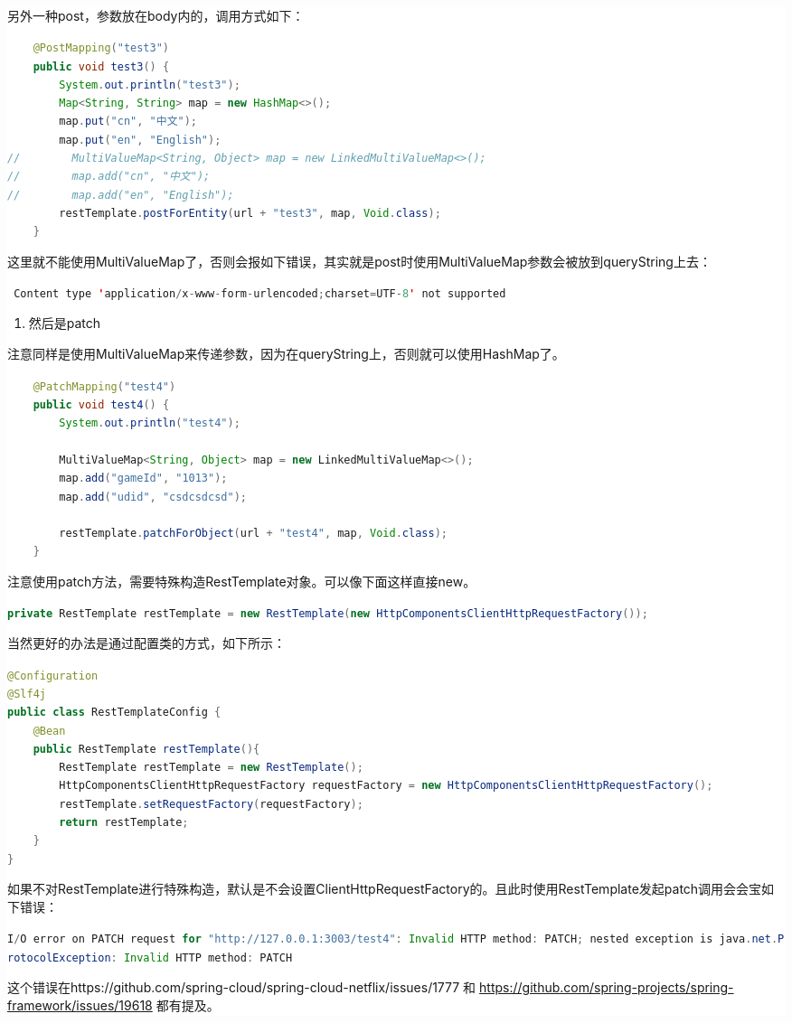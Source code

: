 另外一种post，参数放在body内的，调用方式如下：
```java
    @PostMapping("test3")
    public void test3() {
        System.out.println("test3");
        Map<String, String> map = new HashMap<>();
        map.put("cn", "中文");
        map.put("en", "English");
//        MultiValueMap<String, Object> map = new LinkedMultiValueMap<>();
//        map.add("cn", "中文");
//        map.add("en", "English");
        restTemplate.postForEntity(url + "test3", map, Void.class);
    }
```
这里就不能使用MultiValueMap了，否则会报如下错误，其实就是post时使用MultiValueMap参数会被放到queryString上去：
```java
 Content type 'application/x-www-form-urlencoded;charset=UTF-8' not supported
```

 1. 然后是patch

注意同样是使用MultiValueMap来传递参数，因为在queryString上，否则就可以使用HashMap了。
```java
    @PatchMapping("test4")
    public void test4() {
        System.out.println("test4");

        MultiValueMap<String, Object> map = new LinkedMultiValueMap<>();
        map.add("gameId", "1013");
        map.add("udid", "csdcsdcsd");

        restTemplate.patchForObject(url + "test4", map, Void.class);
    }
```
注意使用patch方法，需要特殊构造RestTemplate对象。可以像下面这样直接new。
```java
private RestTemplate restTemplate = new RestTemplate(new HttpComponentsClientHttpRequestFactory());
```
当然更好的办法是通过配置类的方式，如下所示：
```java
@Configuration
@Slf4j
public class RestTemplateConfig {
    @Bean
    public RestTemplate restTemplate(){
        RestTemplate restTemplate = new RestTemplate();
        HttpComponentsClientHttpRequestFactory requestFactory = new HttpComponentsClientHttpRequestFactory();
        restTemplate.setRequestFactory(requestFactory);
        return restTemplate;
    }
}
```
如果不对RestTemplate进行特殊构造，默认是不会设置ClientHttpRequestFactory的。且此时使用RestTemplate发起patch调用会会宝如下错误：
```java
I/O error on PATCH request for "http://127.0.0.1:3003/test4": Invalid HTTP method: PATCH; nested exception is java.net.ProtocolException: Invalid HTTP method: PATCH
```
这个错误在https://github.com/spring-cloud/spring-cloud-netflix/issues/1777     和       https://github.com/spring-projects/spring-framework/issues/19618  都有提及。
